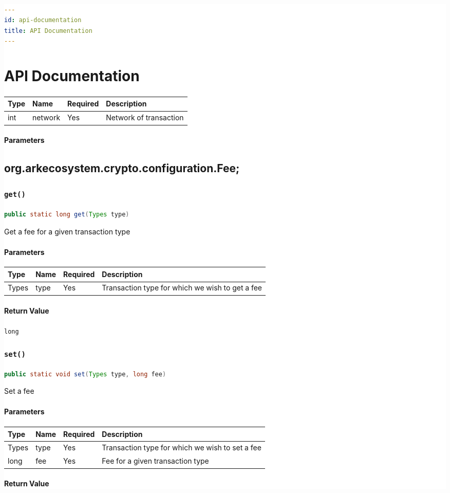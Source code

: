 ```yaml
---
id: api-documentation
title: API Documentation
---
```


# API Documentation

| Type | Name | Required | Description |
| :--- | :--- | :--- | :--- |
| int | network | Yes | Network of transaction |

#### Parameters

## org.arkecosystem.crypto.configuration.Fee;

### `get()`

```java
public static long get(Types type)
```

Get a fee for a given transaction type

#### Parameters

| Type | Name | Required | Description |
| :--- | :--- | :--- | :--- |
| Types | type | Yes | Transaction type for which we wish to get a fee |

#### Return Value

`long`

### `set()`

```java
public static void set(Types type, long fee)
```

Set a fee

#### Parameters

| Type | Name | Required | Description |
| :--- | :--- | :--- | :--- |
| Types | type | Yes | Transaction type for which we wish to set a fee |
| long | fee | Yes | Fee for a given transaction type |

#### Return Value

